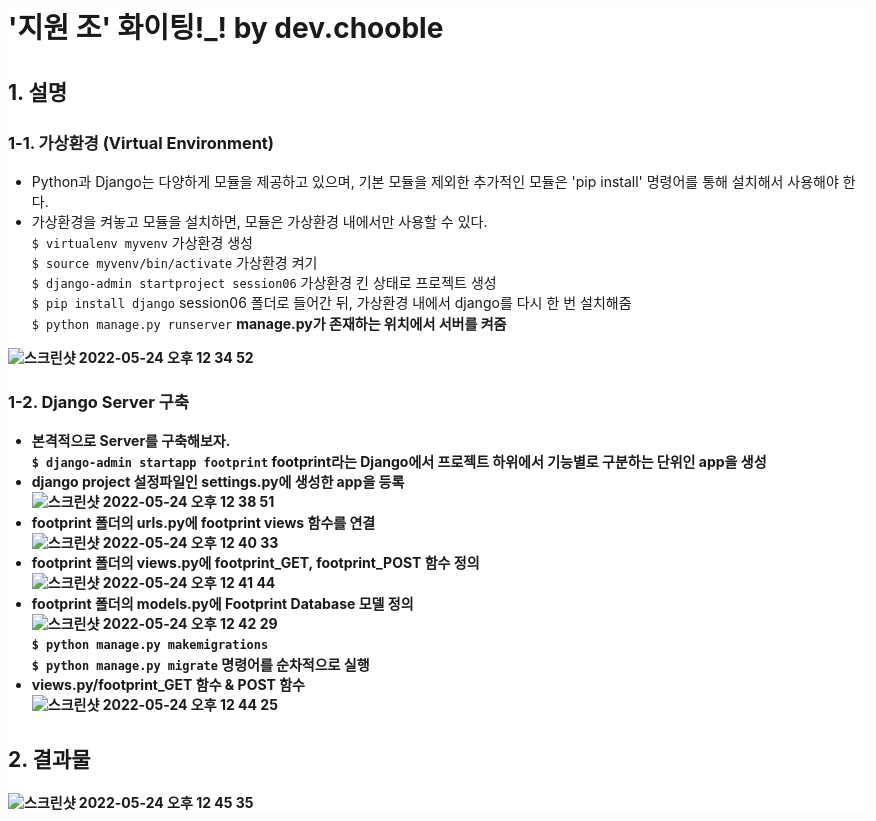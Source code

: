 # '지원 조' 화이팅!_! by dev.chooble

## 1. 설명

### 1-1. 가상환경 (Virtual Environment)
- Python과 Django는 다양하게 모듈을 제공하고 있으며, 기본 모듈을 제외한 추가적인 모듈은 'pip install' 명령어를 통해 설치해서 사용해야 한다.
- 가상환경을 켜놓고 모듈을 설치하면, 모듈은 가상환경 내에서만 사용할 수 있다.
<br/>`$ virtualenv myvenv` 가상환경 생성
<br/>`$ source myvenv/bin/activate` 가상환경 켜기
<br/>`$ django-admin startproject session06` 가상환경 킨 상태로 프로젝트 생성
<br/>`$ pip install django` session06 폴더로 들어간 뒤, 가상환경 내에서 django를 다시 한 번 설치해줌
<br/>`$ python manage.py runserver` <strong>manage.py<strong/>가 존재하는 위치에서 서버를 켜줌
<img width="700" alt="스크린샷 2022-05-24 오후 12 34 52" src="https://user-images.githubusercontent.com/81007078/169943564-6f8e367b-65be-4a00-b785-91b1371dd3e7.png">

### 1-2. Django Server 구축
- 본격적으로 Server를 구축해보자.
<br/>`$ django-admin startapp footprint` <b>footprint<b/>라는 Django에서 프로젝트 하위에서 기능별로 구분하는 단위인 app을 생성
- django project 설정파일인 settings.py에 생성한 app을 등록
<br/> <img width="437" alt="스크린샷 2022-05-24 오후 12 38 51" src="https://user-images.githubusercontent.com/81007078/169944017-5e81223a-415a-4f4b-b959-943c6d710015.png">
- footprint 폴더의 urls.py에 footprint views 함수를 연결
<br/> <img width="503" alt="스크린샷 2022-05-24 오후 12 40 33" src="https://user-images.githubusercontent.com/81007078/169944180-c0a4fc38-659a-45b1-956e-f8618bdbc5f7.png">
- footprint 폴더의 views.py에 footprint_GET, footprint_POST 함수 정의
<br /> <img width="486" alt="스크린샷 2022-05-24 오후 12 41 44" src="https://user-images.githubusercontent.com/81007078/169944292-4b5ba95f-4ee2-46dc-9744-8a74f4b8538f.png">
- footprint 폴더의 models.py에 Footprint Database 모델 정의
<br /><img width="747" alt="스크린샷 2022-05-24 오후 12 42 29" src="https://user-images.githubusercontent.com/81007078/169944358-5b5c1719-3aaa-4eb2-9777-2a387bc7103a.png">
<br/>`$ python manage.py makemigrations`
<br/>`$ python manage.py migrate` 명령어를 순차적으로 실행
- views.py/footprint_GET 함수 & POST 함수
<br/><img width="900" alt="스크린샷 2022-05-24 오후 12 44 25" src="https://user-images.githubusercontent.com/81007078/169944555-bfdbebb2-8e2e-4146-bbaf-b9798f96831b.png">

## 2. 결과물
<img width="906" alt="스크린샷 2022-05-24 오후 12 45 35" src="https://user-images.githubusercontent.com/81007078/169944682-597b1191-124c-443d-85fc-def349319dff.png">
